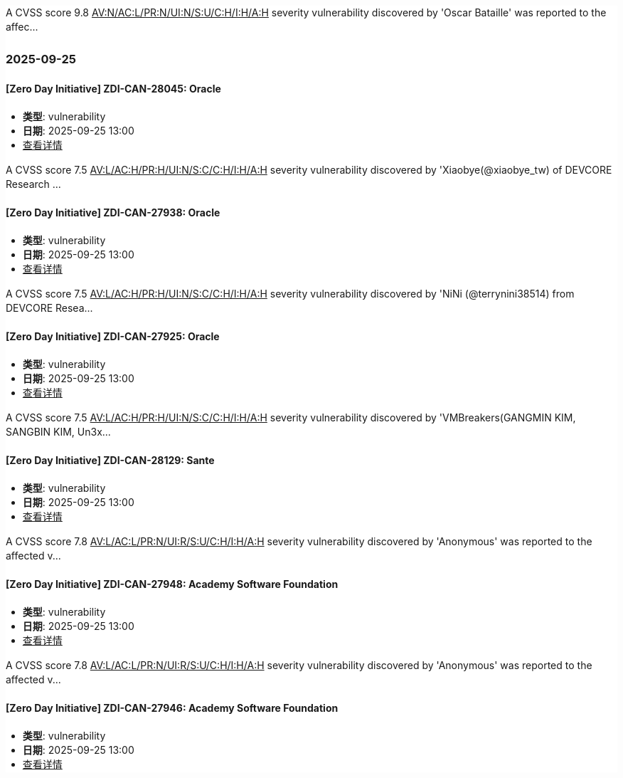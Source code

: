 A CVSS score 9.8 <a href="https://nvd.nist.gov/cvss.cfm?calculator&amp;version=3.0&amp;vector=AV:N/AC:L/PR:N/UI:N/S:U/C:H/I:H/A:H">AV:N/AC:L/PR:N/UI:N/S:U/C:H/I:H/A:H</a> severity vulnerability discovered by 'Oscar Bataille' was reported to the affec...


### 2025-09-25
#### [Zero Day Initiative] ZDI-CAN-28045: Oracle
- **类型**: vulnerability
- **日期**: 2025-09-25 13:00
- [查看详情](http://www.zerodayinitiative.com/advisories/upcoming/)

A CVSS score 7.5 <a href="https://nvd.nist.gov/cvss.cfm?calculator&amp;version=3.0&amp;vector=AV:L/AC:H/PR:H/UI:N/S:C/C:H/I:H/A:H">AV:L/AC:H/PR:H/UI:N/S:C/C:H/I:H/A:H</a> severity vulnerability discovered by 'Xiaobye(@xiaobye_tw) of DEVCORE Research ...

#### [Zero Day Initiative] ZDI-CAN-27938: Oracle
- **类型**: vulnerability
- **日期**: 2025-09-25 13:00
- [查看详情](http://www.zerodayinitiative.com/advisories/upcoming/)

A CVSS score 7.5 <a href="https://nvd.nist.gov/cvss.cfm?calculator&amp;version=3.0&amp;vector=AV:L/AC:H/PR:H/UI:N/S:C/C:H/I:H/A:H">AV:L/AC:H/PR:H/UI:N/S:C/C:H/I:H/A:H</a> severity vulnerability discovered by 'NiNi (@terrynini38514) from DEVCORE Resea...

#### [Zero Day Initiative] ZDI-CAN-27925: Oracle
- **类型**: vulnerability
- **日期**: 2025-09-25 13:00
- [查看详情](http://www.zerodayinitiative.com/advisories/upcoming/)

A CVSS score 7.5 <a href="https://nvd.nist.gov/cvss.cfm?calculator&amp;version=3.0&amp;vector=AV:L/AC:H/PR:H/UI:N/S:C/C:H/I:H/A:H">AV:L/AC:H/PR:H/UI:N/S:C/C:H/I:H/A:H</a> severity vulnerability discovered by 'VMBreakers(GANGMIN KIM, SANGBIN KIM, Un3x...

#### [Zero Day Initiative] ZDI-CAN-28129: Sante
- **类型**: vulnerability
- **日期**: 2025-09-25 13:00
- [查看详情](http://www.zerodayinitiative.com/advisories/upcoming/)

A CVSS score 7.8 <a href="https://nvd.nist.gov/cvss.cfm?calculator&amp;version=3.0&amp;vector=AV:L/AC:L/PR:N/UI:R/S:U/C:H/I:H/A:H">AV:L/AC:L/PR:N/UI:R/S:U/C:H/I:H/A:H</a> severity vulnerability discovered by 'Anonymous' was reported to the affected v...

#### [Zero Day Initiative] ZDI-CAN-27948: Academy Software Foundation
- **类型**: vulnerability
- **日期**: 2025-09-25 13:00
- [查看详情](http://www.zerodayinitiative.com/advisories/upcoming/)

A CVSS score 7.8 <a href="https://nvd.nist.gov/cvss.cfm?calculator&amp;version=3.0&amp;vector=AV:L/AC:L/PR:N/UI:R/S:U/C:H/I:H/A:H">AV:L/AC:L/PR:N/UI:R/S:U/C:H/I:H/A:H</a> severity vulnerability discovered by 'Anonymous' was reported to the affected v...

#### [Zero Day Initiative] ZDI-CAN-27946: Academy Software Foundation
- **类型**: vulnerability
- **日期**: 2025-09-25 13:00
- [查看详情](http://www.zerodayinitiative.com/advisories/upcoming/)
